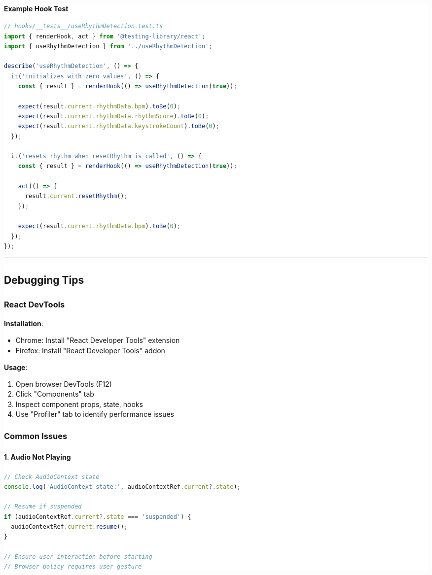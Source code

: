 
**Example Hook Test**
```typescript
// hooks/__tests__/useRhythmDetection.test.ts
import { renderHook, act } from '@testing-library/react';
import { useRhythmDetection } from '../useRhythmDetection';

describe('useRhythmDetection', () => {
  it('initializes with zero values', () => {
    const { result } = renderHook(() => useRhythmDetection(true));
    
    expect(result.current.rhythmData.bpm).toBe(0);
    expect(result.current.rhythmData.rhythmScore).toBe(0);
    expect(result.current.rhythmData.keystrokeCount).toBe(0);
  });

  it('resets rhythm when resetRhythm is called', () => {
    const { result } = renderHook(() => useRhythmDetection(true));
    
    act(() => {
      result.current.resetRhythm();
    });
    
    expect(result.current.rhythmData.bpm).toBe(0);
  });
});
```

---

## Debugging Tips

### React DevTools

**Installation**:
- Chrome: Install "React Developer Tools" extension
- Firefox: Install "React Developer Tools" addon

**Usage**:
1. Open browser DevTools (F12)
2. Click "Components" tab
3. Inspect component props, state, hooks
4. Use "Profiler" tab to identify performance issues

### Common Issues

#### 1. Audio Not Playing
```typescript
// Check AudioContext state
console.log('AudioContext state:', audioContextRef.current?.state);

// Resume if suspended
if (audioContextRef.current?.state === 'suspended') {
  audioContextRef.current.resume();
}

// Ensure user interaction before starting
// Browser policy requires user gesture
```
